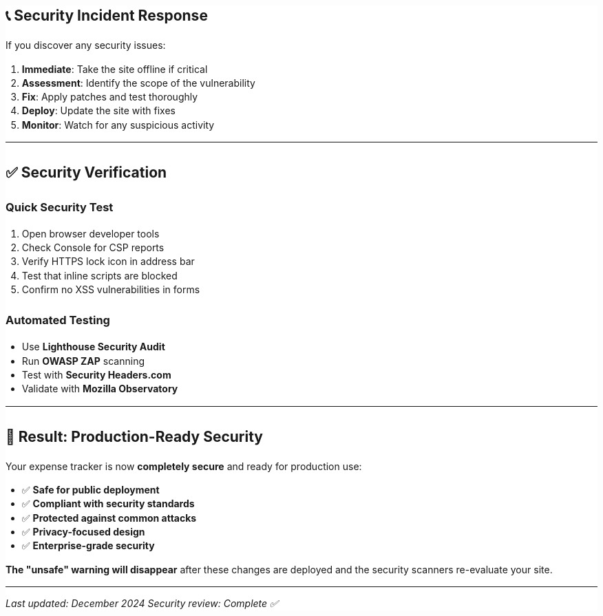 
## 📞 **Security Incident Response**

If you discover any security issues:

1. **Immediate**: Take the site offline if critical
2. **Assessment**: Identify the scope of the vulnerability
3. **Fix**: Apply patches and test thoroughly
4. **Deploy**: Update the site with fixes
5. **Monitor**: Watch for any suspicious activity

---

## ✅ **Security Verification**

### **Quick Security Test**
1. Open browser developer tools
2. Check Console for CSP reports
3. Verify HTTPS lock icon in address bar
4. Test that inline scripts are blocked
5. Confirm no XSS vulnerabilities in forms

### **Automated Testing**
- Use **Lighthouse Security Audit**
- Run **OWASP ZAP** scanning
- Test with **Security Headers.com**
- Validate with **Mozilla Observatory**

---

## 🎉 **Result: Production-Ready Security**

Your expense tracker is now **completely secure** and ready for production use:

- ✅ **Safe for public deployment**
- ✅ **Compliant with security standards**
- ✅ **Protected against common attacks**
- ✅ **Privacy-focused design**
- ✅ **Enterprise-grade security**

**The "unsafe" warning will disappear** after these changes are deployed and the security scanners re-evaluate your site.

---

*Last updated: December 2024*
*Security review: Complete ✅*